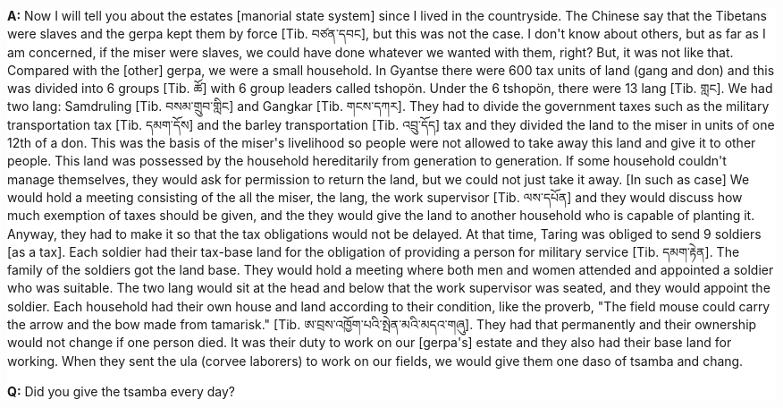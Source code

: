**A:**  Now I will tell you about the estates [manorial state system] since I lived in the countryside. The Chinese say that the Tibetans were slaves and the <span class="tooltip" data-text="[sger pa] 1. Aristocrats, aristocratic families. 2. Private students in the government&#x27;s Tse labdra monk official training school.">gerpa</span> kept them by force [Tib. བཙན་དབང], but this was not the case. I don't know about others, but as far as I am concerned, if the <span class="tooltip" data-text="[tib. མི་སེར] A term that can mean serf/bound subject as well as citizen, depending on context. For example, the miser of a lord would connote the bound subjects of that lord, whereas the miser of Tibet would connote citizens of Tibet.">miser</span> were slaves, we could have done whatever we wanted with them, right? But, it was not like that. Compared with the [other] gerpa, we were a small household. In Gyantse there were 600 tax units of land (gang and don) and this was divided into 6 groups [Tib. ཚོ] with 6 group leaders called <span class="tooltip" data-text="[tib. ཚོ་དཔོན] The head or chief of a Tsho (a group or area).">tshopön</span>. Under the 6 tshopön, there were 13 lang [Tib. གླང]. We had two lang: Samdruling [Tib. བསམ་གྲུབ་གླིང] and Gangkar [Tib. གངས་དཀར]. They had to divide the government taxes such as the military transportation tax [Tib. དམག་དོས] and the barley transportation [Tib. འབྲུ་དོད] tax and they divided the land to the miser in units of one 12th of a don. This was the basis of the miser's livelihood so people were not allowed to take away this land and give it to other people. This land was possessed by the household hereditarily from generation to generation. If some household couldn't manage themselves, they would ask for permission to return the land, but we could not just take it away. [In such as case] We would hold a meeting consisting of the all the miser, the lang, the work supervisor [Tib. ལས་དཔོན] and they would discuss how much exemption of taxes should be given, and the they would give the land to another household who is capable of planting it. Anyway, they had to make it so that the tax obligations would not be delayed. At that time, Taring was obliged to send 9 soldiers [as a tax]. Each soldier had their tax-base land for the obligation of providing a person for military service [Tib. དམག་རྟེན]. The family of the soldiers got the land base. They would hold a meeting where both men and women attended and appointed a soldier who was suitable. The two lang would sit at the head and below that the work supervisor was seated, and they would appoint the soldier. Each household had their own house and land according to their condition, like the proverb, "The field mouse could carry the arrow and the bow made from tamarisk." [Tib. ཨ་བྲས་འཁྱོག་པའི་སྤེན་མའི་མདའ་གཞུ]. They had that permanently and their ownership would not change if one person died. It was their duty to work on our [gerpa's] estate and they also had their base land for working. When they sent the <span class="tooltip" data-text="[tib. འུལ་ལག] A generic term for corvée labor that had to be performed for one&#x27;s manorial estate/lord without pay. One kind of ula required people to go and work and another kind required the provision of transportation animals.">ula</span> (corvee laborers) to work on our fields, we would give them one <span class="tooltip" data-text="[tib. ཟླ་ཟོ] A wooden container used as a measurement unit in some localities that was a little bit larger than a dre [tib. བྲེ].">daso</span> of <span class="tooltip" data-text="[tib. རྩམ་པ] The traditional Tibetan staple food that consists of grain that is roasted (popped), usually in heated sand, and then ground into a flour.">tsamba</span> and chang.   

**Q:**  Did you give the <span class="tooltip" data-text="[tib. རྩམ་པ] The traditional Tibetan staple food that consists of grain that is roasted (popped), usually in heated sand, and then ground into a flour.">tsamba</span> every day?   
